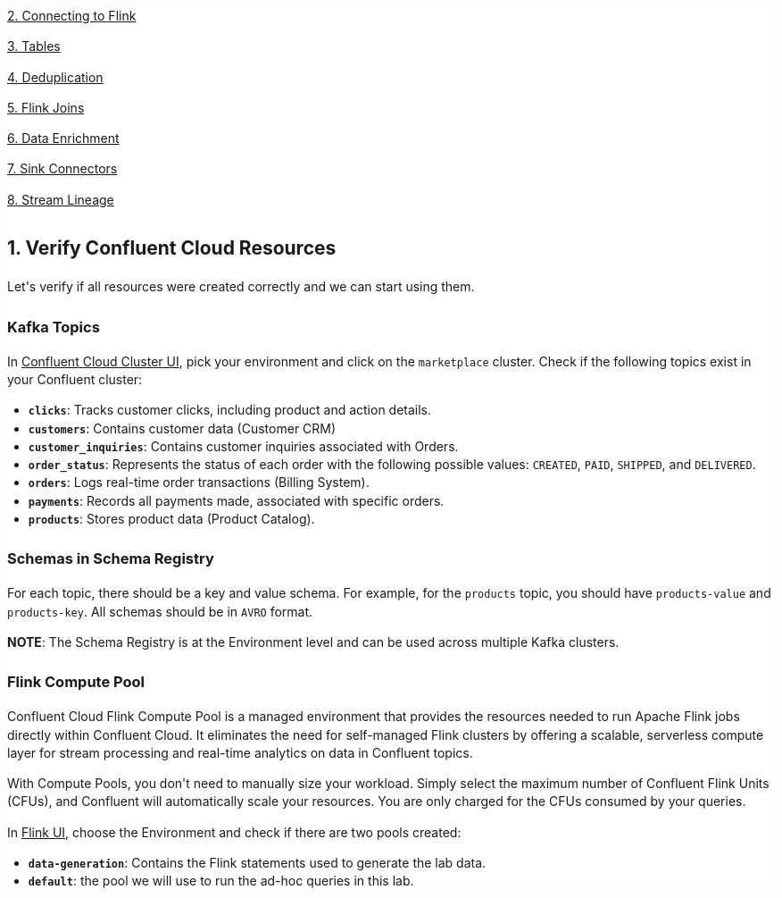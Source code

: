 [2. Connecting to Flink](lab1.md#2-connecting-to-flink)

[3. Tables](lab1.md#3-tables)

[4. Deduplication](lab1.md#4-deduplication)

[5. Flink Joins](lab1.md#5-flink-joins)

[6. Data Enrichment](lab1.md#6-data-enrichment)

[7. Sink Connectors](lab1.md#7-sink-connectors)

[8. Stream Lineage](lab1.md#8-stream-lineage)


## 1. Verify Confluent Cloud Resources
Let's verify if all resources were created correctly and we can start using them.

### Kafka Topics

In [Confluent Cloud Cluster UI](https://confluent.cloud/go/clusters), pick your environment and click on the `marketplace` cluster. Check if the following topics exist in your Confluent cluster:

- **`clicks`**: Tracks customer clicks, including product and action details.  
- **`customers`**: Contains customer data (Customer CRM)
- **`customer_inquiries`**: Contains customer inquiries associated with Orders.  
- **`order_status`**: Represents the status of each order with the following possible values: `CREATED`, `PAID`, `SHIPPED`, and `DELIVERED`.  
- **`orders`**: Logs real-time order transactions (Billing System).  
- **`payments`**: Records all payments made, associated with specific orders.  
- **`products`**: Stores product data (Product Catalog).  


### Schemas in Schema Registry
For each topic, there should be a key and value schema. For example, for the `products` topic, you should have `products-value` and `products-key`. All schemas should be in `AVRO` format.

**NOTE**: The Schema Registry is at the Environment level and can be used across multiple Kafka clusters.


### Flink Compute Pool

Confluent Cloud Flink Compute Pool is a managed environment that provides the resources needed to run Apache Flink jobs directly within Confluent Cloud. It eliminates the need for self-managed Flink clusters by offering a scalable, serverless compute layer for stream processing and real-time analytics on data in Confluent topics.

With Compute Pools, you don't need to manually size your workload. Simply select the maximum number of Confluent Flink Units (CFUs), and Confluent will automatically scale your resources. You are only charged for the CFUs consumed by your queries.

In [Flink UI](https://confluent.cloud/go/flink), choose the Environment and check if there are two pools created:

- **`data-generation`**: Contains the Flink statements used to generate the lab data.  
- **`default`**: the pool we will use to run the ad-hoc queries in this lab.
